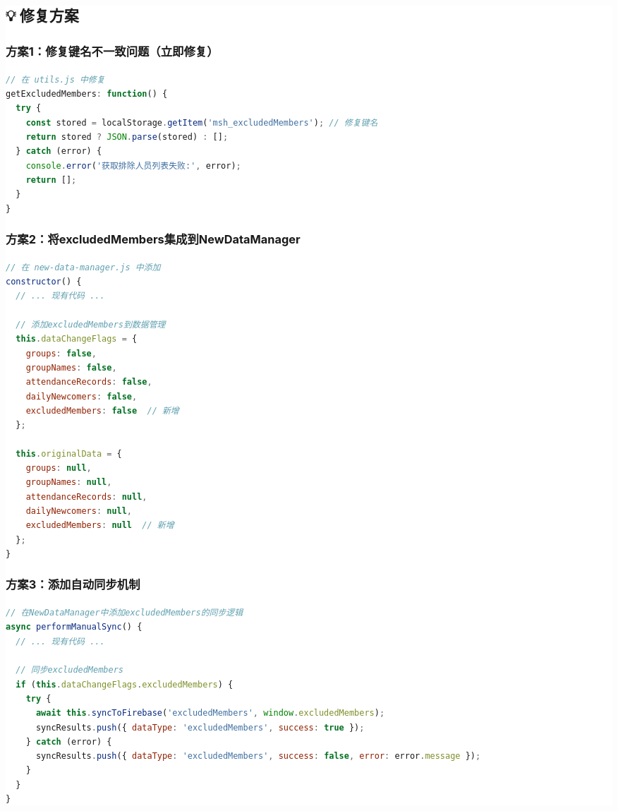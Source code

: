 ## 💡 修复方案

### 方案1：修复键名不一致问题（立即修复）
```javascript
// 在 utils.js 中修复
getExcludedMembers: function() {
  try {
    const stored = localStorage.getItem('msh_excludedMembers'); // 修复键名
    return stored ? JSON.parse(stored) : [];
  } catch (error) {
    console.error('获取排除人员列表失败:', error);
    return [];
  }
}
```

### 方案2：将excludedMembers集成到NewDataManager
```javascript
// 在 new-data-manager.js 中添加
constructor() {
  // ... 现有代码 ...
  
  // 添加excludedMembers到数据管理
  this.dataChangeFlags = {
    groups: false,
    groupNames: false,
    attendanceRecords: false,
    dailyNewcomers: false,
    excludedMembers: false  // 新增
  };
  
  this.originalData = {
    groups: null,
    groupNames: null,
    attendanceRecords: null,
    dailyNewcomers: null,
    excludedMembers: null  // 新增
  };
}
```

### 方案3：添加自动同步机制
```javascript
// 在NewDataManager中添加excludedMembers的同步逻辑
async performManualSync() {
  // ... 现有代码 ...
  
  // 同步excludedMembers
  if (this.dataChangeFlags.excludedMembers) {
    try {
      await this.syncToFirebase('excludedMembers', window.excludedMembers);
      syncResults.push({ dataType: 'excludedMembers', success: true });
    } catch (error) {
      syncResults.push({ dataType: 'excludedMembers', success: false, error: error.message });
    }
  }
}
```
